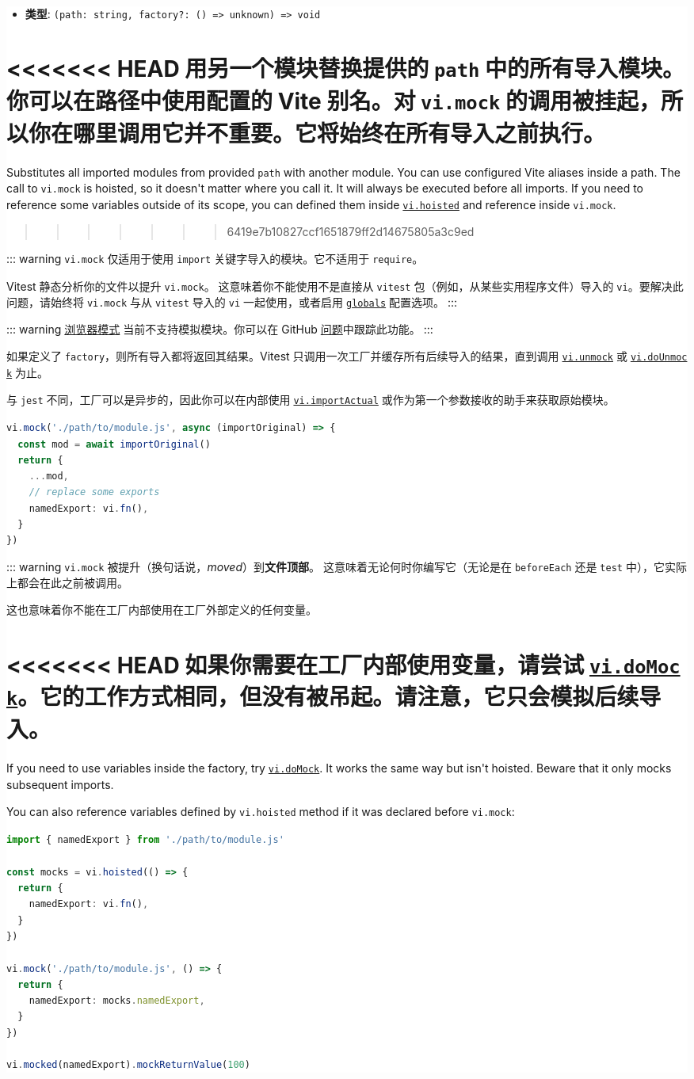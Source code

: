 - **类型**: `(path: string, factory?: () => unknown) => void`

<<<<<<< HEAD
  用另一个模块替换提供的 `path` 中的所有导入模块。你可以在路径中使用配置的 Vite 别名。对 `vi.mock` 的调用被挂起，所以你在哪里调用它并不重要。它将始终在所有导入之前执行。
=======
  Substitutes all imported modules from provided `path` with another module. You can use configured Vite aliases inside a path. The call to `vi.mock` is hoisted, so it doesn't matter where you call it. It will always be executed before all imports. If you need to reference some variables outside of its scope, you can defined them inside [`vi.hoisted`](/api/vi#vi-hoisted) and reference inside `vi.mock`.
>>>>>>> 6419e7b10827ccf1651879ff2d14675805a3c9ed

  ::: warning
  `vi.mock` 仅适用于使用 `import` 关键字导入的模块。它不适用于 `require`。

  Vitest 静态分析你的文件以提升 `vi.mock`。 这意味着你不能使用不是直接从 `vitest` 包（例如，从某些实用程序文件）导入的 `vi`。要解决此问题，请始终将 `vi.mock` 与从 `vitest` 导入的 `vi` 一起使用，或者启用 [`globals`](/config/#globals) 配置选项。
  :::

  ::: warning
  [浏览器模式](/guide/browser) 当前不支持模拟模块。你可以在 GitHub <a href="https://github.com/vitest-dev/vitest/issues/3046">问题</a>中跟踪此功能。
  :::

  如果定义了 `factory`，则所有导入都将返回其结果。Vitest 只调用一次工厂并缓存所有后续导入的结果，直到调用 [`vi.unmock`](#vi-unmock) 或 [`vi.doUnmock`](#vi-dounmock) 为止。

  与 `jest` 不同，工厂可以是异步的，因此你可以在内部使用 [`vi.importActual`](#vi-importactual) 或作为第一个参数接收的助手来获取原始模块。

  ```ts
  vi.mock('./path/to/module.js', async (importOriginal) => {
    const mod = await importOriginal()
    return {
      ...mod,
      // replace some exports
      namedExport: vi.fn(),
    }
  })
  ```

  ::: warning
  `vi.mock` 被提升（换句话说，_moved_）到**文件顶部**。 这意味着无论何时你编写它（无论是在 `beforeEach` 还是 `test` 中），它实际上都会在此之前被调用。

  这也意味着你不能在工厂内部使用在工厂外部定义的任何变量。

<<<<<<< HEAD
  如果你需要在工厂内部使用变量，请尝试 [`vi.doMock`](#vi-domock)。它的工作方式相同，但没有被吊起。请注意，它只会模拟后续导入。
=======
  If you need to use variables inside the factory, try [`vi.doMock`](#vi-domock). It works the same way but isn't hoisted. Beware that it only mocks subsequent imports.

  You can also reference variables defined by `vi.hoisted` method if it was declared before `vi.mock`:

  ```ts
  import { namedExport } from './path/to/module.js'

  const mocks = vi.hoisted(() => {
    return {
      namedExport: vi.fn(),
    }
  })

  vi.mock('./path/to/module.js', () => {
    return {
      namedExport: mocks.namedExport,
    }
  })

  vi.mocked(namedExport).mockReturnValue(100)
  ```